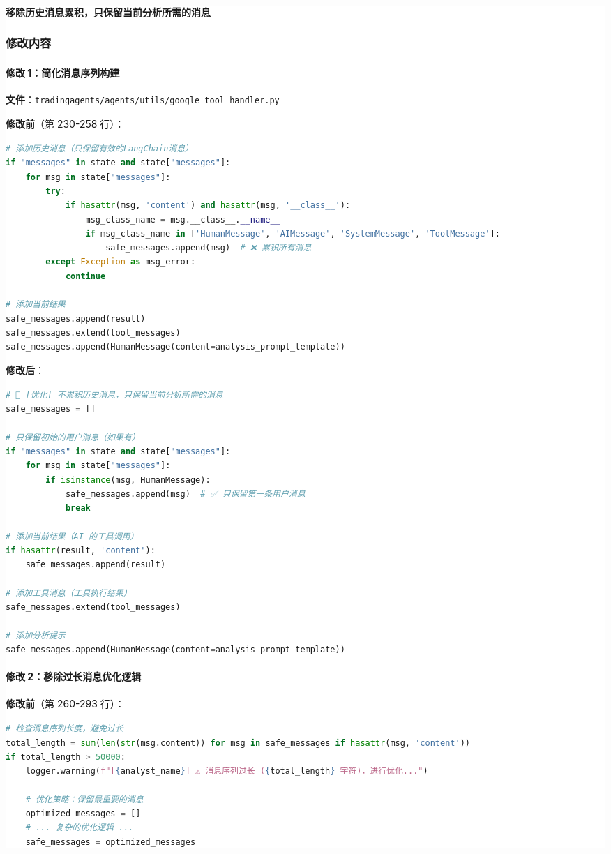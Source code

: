 **移除历史消息累积，只保留当前分析所需的消息**

### 修改内容

#### 修改 1：简化消息序列构建

**文件**：`tradingagents/agents/utils/google_tool_handler.py`

**修改前**（第 230-258 行）：
```python
# 添加历史消息（只保留有效的LangChain消息）
if "messages" in state and state["messages"]:
    for msg in state["messages"]:
        try:
            if hasattr(msg, 'content') and hasattr(msg, '__class__'):
                msg_class_name = msg.__class__.__name__
                if msg_class_name in ['HumanMessage', 'AIMessage', 'SystemMessage', 'ToolMessage']:
                    safe_messages.append(msg)  # ❌ 累积所有消息
        except Exception as msg_error:
            continue

# 添加当前结果
safe_messages.append(result)
safe_messages.extend(tool_messages)
safe_messages.append(HumanMessage(content=analysis_prompt_template))
```

**修改后**：
```python
# 🔧 [优化] 不累积历史消息，只保留当前分析所需的消息
safe_messages = []

# 只保留初始的用户消息（如果有）
if "messages" in state and state["messages"]:
    for msg in state["messages"]:
        if isinstance(msg, HumanMessage):
            safe_messages.append(msg)  # ✅ 只保留第一条用户消息
            break

# 添加当前结果（AI 的工具调用）
if hasattr(result, 'content'):
    safe_messages.append(result)

# 添加工具消息（工具执行结果）
safe_messages.extend(tool_messages)

# 添加分析提示
safe_messages.append(HumanMessage(content=analysis_prompt_template))
```

#### 修改 2：移除过长消息优化逻辑

**修改前**（第 260-293 行）：
```python
# 检查消息序列长度，避免过长
total_length = sum(len(str(msg.content)) for msg in safe_messages if hasattr(msg, 'content'))
if total_length > 50000:
    logger.warning(f"[{analyst_name}] ⚠️ 消息序列过长 ({total_length} 字符)，进行优化...")
    
    # 优化策略：保留最重要的消息
    optimized_messages = []
    # ... 复杂的优化逻辑 ...
    safe_messages = optimized_messages
```
